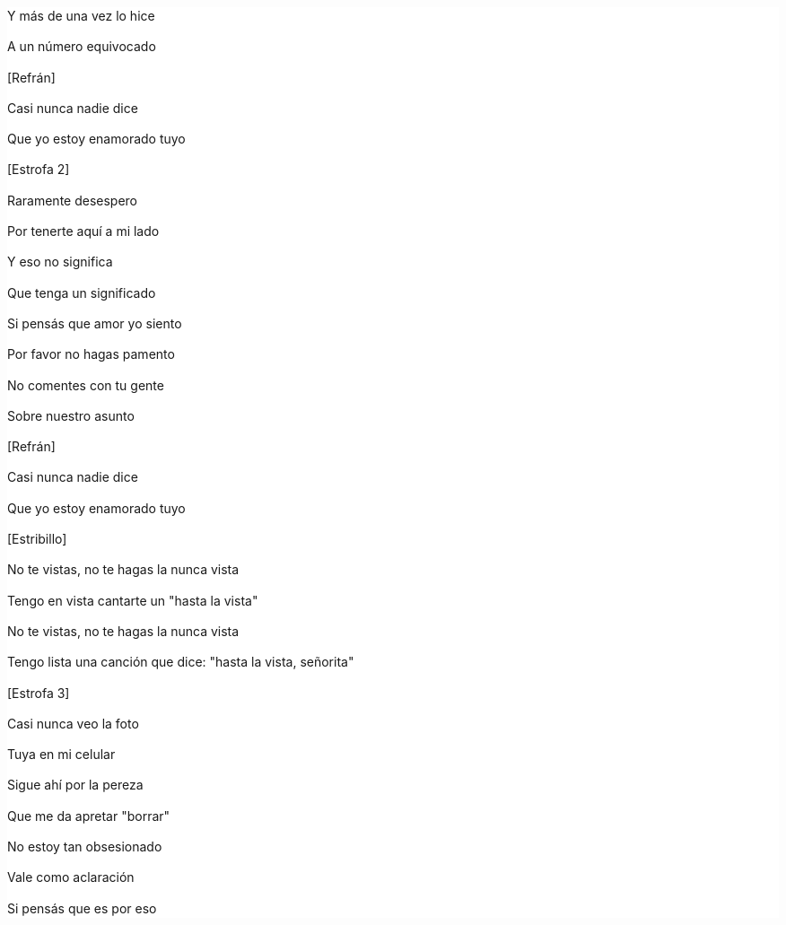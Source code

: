 Y más de una vez lo hice

A un número equivocado



[Refrán]

Casi nunca nadie dice

Que yo estoy enamorado tuyo



[Estrofa 2]

Raramente desespero

Por tenerte aquí a mi lado

Y eso no significa

Que tenga un significado

Si pensás que amor yo siento

Por favor no hagas pamento

No comentes con tu gente

Sobre nuestro asunto

[Refrán]

Casi nunca nadie dice

Que yo estoy enamorado tuyo



[Estribillo]

No te vistas, no te hagas la nunca vista

Tengo en vista cantarte un "hasta la vista"

No te vistas, no te hagas la nunca vista

Tengo lista una canción que dice: "hasta la vista, señorita"



[Estrofa 3]

Casi nunca veo la foto

Tuya en mi celular

Sigue ahí por la pereza

Que me da apretar "borrar"

No estoy tan obsesionado

Vale como aclaración

Si pensás que es por eso

